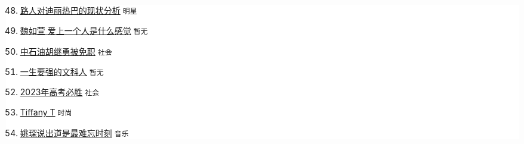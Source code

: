 48. [路人对迪丽热巴的现状分析](https://m.weibo.cn/search?containerid=100103type%3D1%26t%3D10%26q%3D%23%E8%B7%AF%E4%BA%BA%E5%AF%B9%E8%BF%AA%E4%B8%BD%E7%83%AD%E5%B7%B4%E7%9A%84%E7%8E%B0%E7%8A%B6%E5%88%86%E6%9E%90%23&stream_entry_id=31&isnewpage=1&extparam=seat%3D1%26stream_entry_id%3D31%26q%3D%2523%25E8%25B7%25AF%25E4%25BA%25BA%25E5%25AF%25B9%25E8%25BF%25AA%25E4%25B8%25BD%25E7%2583%25AD%25E5%25B7%25B4%25E7%259A%2584%25E7%258E%25B0%25E7%258A%25B6%25E5%2588%2586%25E6%259E%2590%2523%26pos%3D46%26cate%3D5001%26lcate%3D5001%26flag%3D0%26dgr%3D0%26c_type%3D31%26band_rank%3D47%26filter_type%3Drealtimehot%26realpos%3D47%26display_time%3D1686204698%26pre_seqid%3D168620469880201970253&luicode=10000011&lfid=106003type%3D25%26t%3D3%26disable_hot%3D1%26filter_type%3Drealtimehot) `明星` 

49. [魏如萱 爱上一个人是什么感觉](https://m.weibo.cn/search?containerid=100103type%3D1%26t%3D10%26q%3D%E9%AD%8F%E5%A6%82%E8%90%B1+%E7%88%B1%E4%B8%8A%E4%B8%80%E4%B8%AA%E4%BA%BA%E6%98%AF%E4%BB%80%E4%B9%88%E6%84%9F%E8%A7%89&stream_entry_id=31&isnewpage=1&extparam=seat%3D1%26stream_entry_id%3D31%26q%3D%25E9%25AD%258F%25E5%25A6%2582%25E8%2590%25B1%2520%25E7%2588%25B1%25E4%25B8%258A%25E4%25B8%2580%25E4%25B8%25AA%25E4%25BA%25BA%25E6%2598%25AF%25E4%25BB%2580%25E4%25B9%2588%25E6%2584%259F%25E8%25A7%2589%26pos%3D47%26cate%3D5001%26lcate%3D5001%26flag%3D0%26dgr%3D0%26c_type%3D31%26band_rank%3D48%26filter_type%3Drealtimehot%26realpos%3D48%26display_time%3D1686204698%26pre_seqid%3D168620469880201970253&luicode=10000011&lfid=106003type%3D25%26t%3D3%26disable_hot%3D1%26filter_type%3Drealtimehot) `暂无` 

50. [中石油胡继勇被免职](https://m.weibo.cn/search?containerid=100103type%3D1%26t%3D10%26q%3D%23%E4%B8%AD%E7%9F%B3%E6%B2%B9%E8%83%A1%E7%BB%A7%E5%8B%87%E8%A2%AB%E5%85%8D%E8%81%8C%23&stream_entry_id=31&isnewpage=1&extparam=seat%3D1%26stream_entry_id%3D31%26q%3D%2523%25E4%25B8%25AD%25E7%259F%25B3%25E6%25B2%25B9%25E8%2583%25A1%25E7%25BB%25A7%25E5%258B%2587%25E8%25A2%25AB%25E5%2585%258D%25E8%2581%258C%2523%26pos%3D48%26cate%3D5001%26lcate%3D5001%26flag%3D0%26dgr%3D0%26c_type%3D31%26band_rank%3D49%26filter_type%3Drealtimehot%26realpos%3D49%26display_time%3D1686204698%26pre_seqid%3D168620469880201970253&luicode=10000011&lfid=106003type%3D25%26t%3D3%26disable_hot%3D1%26filter_type%3Drealtimehot) `社会` 

51. [一生要强的文科人](https://m.weibo.cn/search?containerid=100103type%3D1%26t%3D10%26q%3D%E4%B8%80%E7%94%9F%E8%A6%81%E5%BC%BA%E7%9A%84%E6%96%87%E7%A7%91%E4%BA%BA&stream_entry_id=31&isnewpage=1&extparam=seat%3D1%26stream_entry_id%3D31%26q%3D%25E4%25B8%2580%25E7%2594%259F%25E8%25A6%2581%25E5%25BC%25BA%25E7%259A%2584%25E6%2596%2587%25E7%25A7%2591%25E4%25BA%25BA%26pos%3D49%26cate%3D5001%26lcate%3D5001%26flag%3D1%26dgr%3D0%26c_type%3D31%26band_rank%3D50%26filter_type%3Drealtimehot%26realpos%3D50%26display_time%3D1686204698%26pre_seqid%3D168620469880201970253&luicode=10000011&lfid=106003type%3D25%26t%3D3%26disable_hot%3D1%26filter_type%3Drealtimehot) `暂无` 

52. [2023年高考必胜](https://m.weibo.cn/search?containerid=100103type%3D1%26t%3D10%26q%3D%232023%E5%B9%B4%E9%AB%98%E8%80%83%E5%BF%85%E8%83%9C%23&stream_entry_id=51&isnewpage=1&extparam=seat%3D1%26cate%3D10103%26stream_entry_id%3D51%26dgr%3D0%26pos%3D0%26filter_type%3Drealtimehot%26c_type%3D51%26display_time%3D1686200908%26pre_seqid%3D1686200908762027347154&luicode=10000011&lfid=106003type%3D25%26t%3D3%26disable_hot%3D1%26filter_type%3Drealtimehot) `社会` 

53. [Tiffany T](https://m.weibo.cn/search?containerid=100103type%3D1%26t%3D10%26q%3D%23Tiffany+T%23&stream_entry_id=31&isnewpage=1&extparam=seat%3D1%26adid%3D191782%26q%3D%2523Tiffany%2520T%2523%26pos%3D3%26topic_ad%3D1%26dgr%3D0%26cate%3D5001%26lcate%3D5001%26band_rank%3D4%26c_type%3D31%26is_ad_pos%3D1%26filter_type%3Drealtimehot%26stream_entry_id%3D31%26display_time%3D1686200908%26pre_seqid%3D1686200908762027347154&luicode=10000011&lfid=106003type%3D25%26t%3D3%26disable_hot%3D1%26filter_type%3Drealtimehot) `时尚` 

54. [姚琛说出道是最难忘时刻](https://m.weibo.cn/search?containerid=100103type%3D1%26t%3D10%26q%3D%23%E5%A7%9A%E7%90%9B%E8%AF%B4%E5%87%BA%E9%81%93%E6%98%AF%E6%9C%80%E9%9A%BE%E5%BF%98%E6%97%B6%E5%88%BB%23&stream_entry_id=31&isnewpage=1&extparam=seat%3D1%26adid%3D191756%26q%3D%2523%25E5%25A7%259A%25E7%2590%259B%25E8%25AF%25B4%25E5%2587%25BA%25E9%2581%2593%25E6%2598%25AF%25E6%259C%2580%25E9%259A%25BE%25E5%25BF%2598%25E6%2597%25B6%25E5%2588%25BB%2523%26pos%3D7%26cate%3D5001%26lcate%3D5001%26band_rank%3D7%26dgr%3D0%26c_type%3D31%26is_ad_pos%3D1%26filter_type%3Drealtimehot%26stream_entry_id%3D31%26display_time%3D1686200908%26pre_seqid%3D1686200908762027347154&luicode=10000011&lfid=106003type%3D25%26t%3D3%26disable_hot%3D1%26filter_type%3Drealtimehot) `音乐` 

